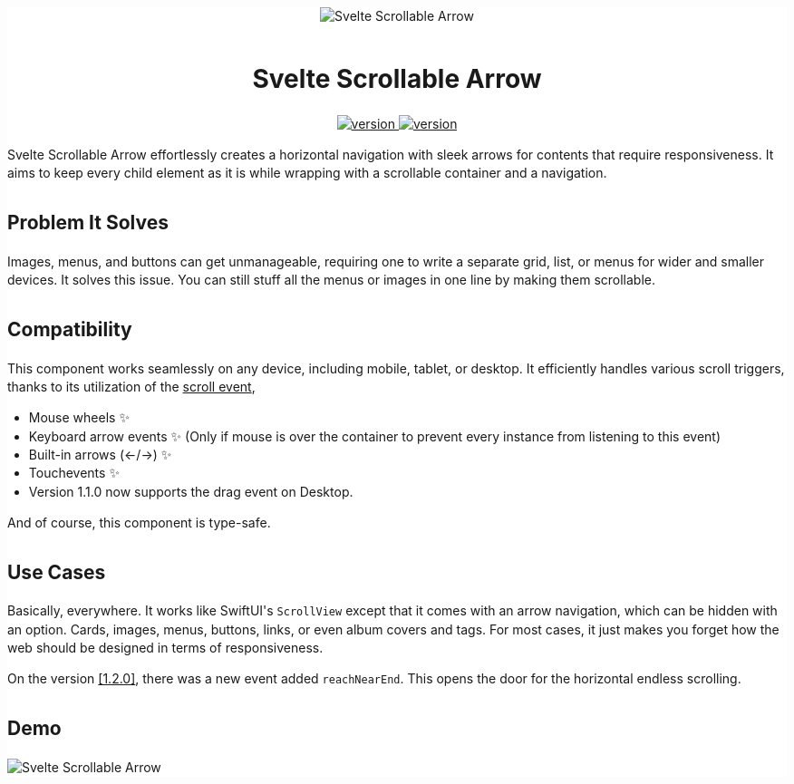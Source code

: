 <div align="center" style="text-align:center">
  <img src="https://images.themecloset.pictures/github/scrollable-arrow/logo.png" alt="Svelte Scrollable Arrow" width="350" />
  <h1>Svelte Scrollable Arrow </h1>
  <a href="https://npmjs.org/package/svelte-scrollable-arrow">
    <img src="https://badgen.now.sh/npm/v/svelte-scrollable-arrow" alt="version" />
  </a>
  <a href="https://npmjs.org/package/svelte-scrollable-arrow">
    <img src="https://img.shields.io/npm/dm/svelte-scrollable-arrow.svg" alt="version" />
  </a>

</div>

Svelte Scrollable Arrow effortlessly creates a horizontal navigation with sleek arrows for contents that require responsiveness. It aims to keep every child element as it is while wrapping with a scrollable container and a navigation.

## Problem It Solves

Images, menus, and buttons can get unmanageable, requiring one to write a separate grid, list, or menus for wider and smaller devices. It solves this issue. You can still stuff all the menus or images in one line by making them scrollable.

## Compatibility

This component works seamlessly on any device, including mobile, tablet, or desktop. It efficiently handles various scroll triggers, thanks to its utilization of the [scroll event](https://developer.mozilla.org/en-US/docs/Web/API/Document/scroll_event),

- Mouse wheels ✨
- Keyboard arrow events ✨ (Only if mouse is over the container to prevent every instance from listening to this event)
- Built-in arrows (←/→) ✨
- Touchevents ✨
- Version 1.1.0 now supports the drag event on Desktop.

And of course, this component is type-safe.

## Use Cases

Basically, everywhere. It works like SwiftUI's `ScrollView` except that it comes with an arrow navigation, which can be hidden with an option. Cards, images, menus, buttons, links, or even album covers and tags. For most cases, it just makes you forget how the web should be designed in terms of responsiveness.

On the version [[1.2.0]](https://github.com/thingsneverchange/svelte-scrollable-arrow/blob/master/CHANGELOG.md#120), there was a new event added `reachNearEnd`. This opens the door for the horizontal endless scrolling.

## Demo

 <img src="https://images.themecloset.pictures/github/scrollable-arrow/preview.gif" alt="Svelte Scrollable Arrow" width="100%" />
